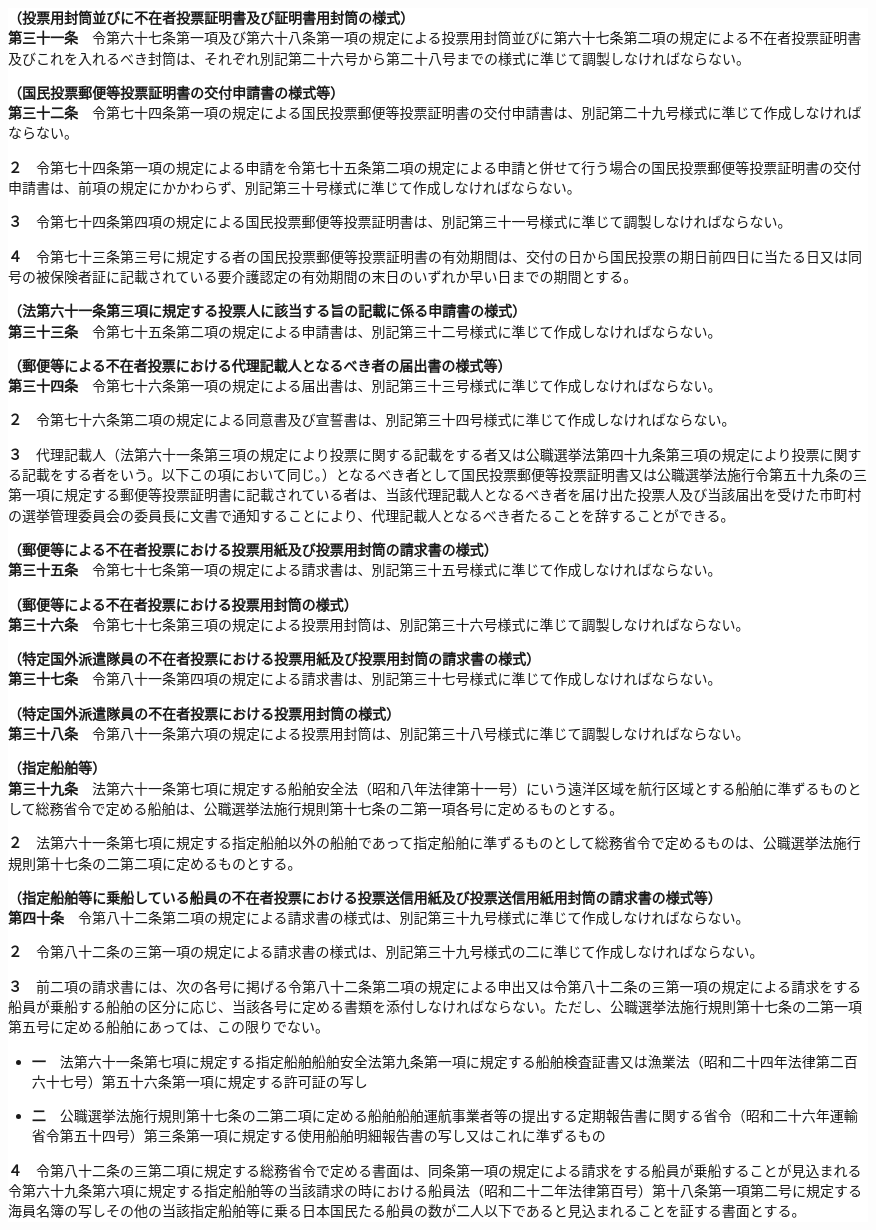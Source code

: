 **（投票用封筒並びに不在者投票証明書及び証明書用封筒の様式）**  
**第三十一条**　令第六十七条第一項及び第六十八条第一項の規定による投票用封筒並びに第六十七条第二項の規定による不在者投票証明書及びこれを入れるべき封筒は、それぞれ別記第二十六号から第二十八号までの様式に準じて調製しなければならない。  
  
**（国民投票郵便等投票証明書の交付申請書の様式等）**  
**第三十二条**　令第七十四条第一項の規定による国民投票郵便等投票証明書の交付申請書は、別記第二十九号様式に準じて作成しなければならない。  
  
**２**　令第七十四条第一項の規定による申請を令第七十五条第二項の規定による申請と併せて行う場合の国民投票郵便等投票証明書の交付申請書は、前項の規定にかかわらず、別記第三十号様式に準じて作成しなければならない。  
  
**３**　令第七十四条第四項の規定による国民投票郵便等投票証明書は、別記第三十一号様式に準じて調製しなければならない。  
  
**４**　令第七十三条第三号に規定する者の国民投票郵便等投票証明書の有効期間は、交付の日から国民投票の期日前四日に当たる日又は同号の被保険者証に記載されている要介護認定の有効期間の末日のいずれか早い日までの期間とする。  
  
**（法第六十一条第三項に規定する投票人に該当する旨の記載に係る申請書の様式）**  
**第三十三条**　令第七十五条第二項の規定による申請書は、別記第三十二号様式に準じて作成しなければならない。  
  
**（郵便等による不在者投票における代理記載人となるべき者の届出書の様式等）**  
**第三十四条**　令第七十六条第一項の規定による届出書は、別記第三十三号様式に準じて作成しなければならない。  
  
**２**　令第七十六条第二項の規定による同意書及び宣誓書は、別記第三十四号様式に準じて作成しなければならない。  
  
**３**　代理記載人（法第六十一条第三項の規定により投票に関する記載をする者又は公職選挙法第四十九条第三項の規定により投票に関する記載をする者をいう。以下この項において同じ。）となるべき者として国民投票郵便等投票証明書又は公職選挙法施行令第五十九条の三第一項に規定する郵便等投票証明書に記載されている者は、当該代理記載人となるべき者を届け出た投票人及び当該届出を受けた市町村の選挙管理委員会の委員長に文書で通知することにより、代理記載人となるべき者たることを辞することができる。  
  
**（郵便等による不在者投票における投票用紙及び投票用封筒の請求書の様式）**  
**第三十五条**　令第七十七条第一項の規定による請求書は、別記第三十五号様式に準じて作成しなければならない。  
  
**（郵便等による不在者投票における投票用封筒の様式）**  
**第三十六条**　令第七十七条第三項の規定による投票用封筒は、別記第三十六号様式に準じて調製しなければならない。  
  
**（特定国外派遣隊員の不在者投票における投票用紙及び投票用封筒の請求書の様式）**  
**第三十七条**　令第八十一条第四項の規定による請求書は、別記第三十七号様式に準じて作成しなければならない。  
  
**（特定国外派遣隊員の不在者投票における投票用封筒の様式）**  
**第三十八条**　令第八十一条第六項の規定による投票用封筒は、別記第三十八号様式に準じて調製しなければならない。  
  
**（指定船舶等）**  
**第三十九条**　法第六十一条第七項に規定する船舶安全法（昭和八年法律第十一号）にいう遠洋区域を航行区域とする船舶に準ずるものとして総務省令で定める船舶は、公職選挙法施行規則第十七条の二第一項各号に定めるものとする。  
  
**２**　法第六十一条第七項に規定する指定船舶以外の船舶であって指定船舶に準ずるものとして総務省令で定めるものは、公職選挙法施行規則第十七条の二第二項に定めるものとする。  
  
**（指定船舶等に乗船している船員の不在者投票における投票送信用紙及び投票送信用紙用封筒の請求書の様式等）**  
**第四十条**　令第八十二条第二項の規定による請求書の様式は、別記第三十九号様式に準じて作成しなければならない。  
  
**２**　令第八十二条の三第一項の規定による請求書の様式は、別記第三十九号様式の二に準じて作成しなければならない。  
  
**３**　前二項の請求書には、次の各号に掲げる令第八十二条第二項の規定による申出又は令第八十二条の三第一項の規定による請求をする船員が乗船する船舶の区分に応じ、当該各号に定める書類を添付しなければならない。ただし、公職選挙法施行規則第十七条の二第一項第五号に定める船舶にあっては、この限りでない。  
* **一**　法第六十一条第七項に規定する指定船舶船舶安全法第九条第一項に規定する船舶検査証書又は漁業法（昭和二十四年法律第二百六十七号）第五十六条第一項に規定する許可証の写し
  
* **二**　公職選挙法施行規則第十七条の二第二項に定める船舶船舶運航事業者等の提出する定期報告書に関する省令（昭和二十六年運輸省令第五十四号）第三条第一項に規定する使用船舶明細報告書の写し又はこれに準ずるもの  
  
**４**　令第八十二条の三第二項に規定する総務省令で定める書面は、同条第一項の規定による請求をする船員が乗船することが見込まれる令第六十九条第六項に規定する指定船舶等の当該請求の時における船員法（昭和二十二年法律第百号）第十八条第一項第二号に規定する海員名簿の写しその他の当該指定船舶等に乗る日本国民たる船員の数が二人以下であると見込まれることを証する書面とする。  
  